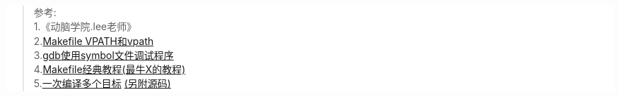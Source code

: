 

> 参考:     
> 1.《动脑学院.lee老师》     
> 2.[Makefile VPATH和vpath](https://blog.csdn.net/mcgrady_tracy/article/details/27240139)  
> 3.[gdb使用symbol文件调试程序](https://www.jianshu.com/p/7050a8f8841c)  
> 4.[Makefile经典教程(最牛X的教程)](http://blog.csdn.net/wed110/article/details/34853475)  
> 5.[一次编译多个目标](https://blog.csdn.net/yychuyu/article/details/79950414)  [(另附源码)](https://github.com/yychuyu/makefile-demo/blob/master/single/Makefile)